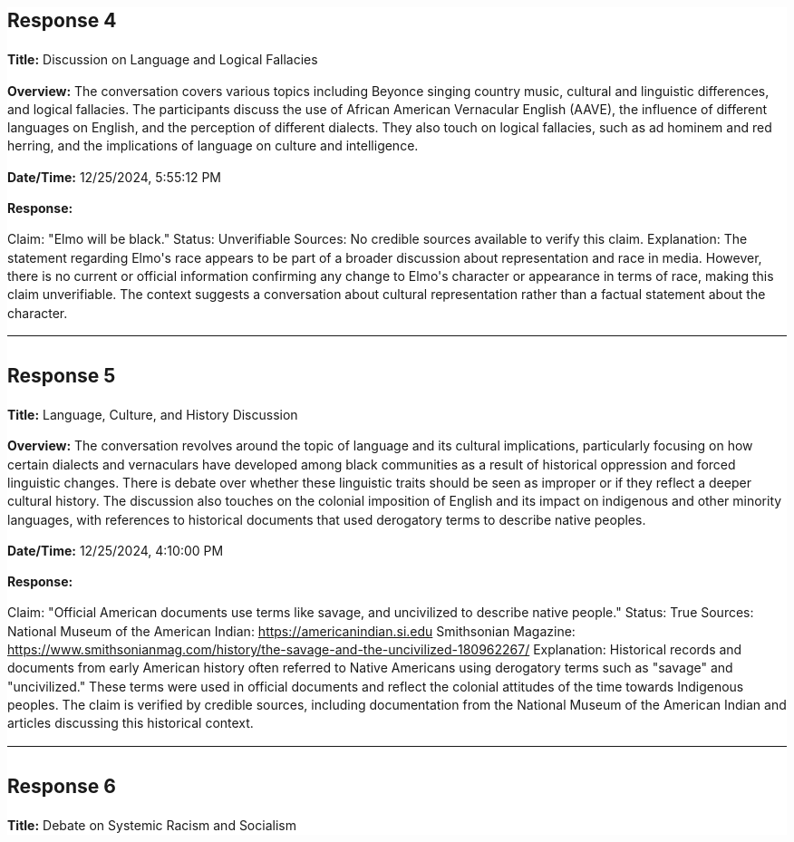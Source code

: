 
## Response 4

**Title:** Discussion on Language and Logical Fallacies

**Overview:** The conversation covers various topics including Beyonce singing country music, cultural and linguistic differences, and logical fallacies. The participants discuss the use of African American Vernacular English (AAVE), the influence of different languages on English, and the perception of different dialects. They also touch on logical fallacies, such as ad hominem and red herring, and the implications of language on culture and intelligence.

**Date/Time:** 12/25/2024, 5:55:12 PM

**Response:**

Claim: "Elmo will be black."  Status: Unverifiable  Sources: No credible sources available to verify this claim.  Explanation: The statement regarding Elmo's race appears to be part of a broader discussion about representation and race in media. However, there is no current or official information confirming any change to Elmo's character or appearance in terms of race, making this claim unverifiable. The context suggests a conversation about cultural representation rather than a factual statement about the character.

---

## Response 5

**Title:** Language, Culture, and History Discussion

**Overview:** The conversation revolves around the topic of language and its cultural implications, particularly focusing on how certain dialects and vernaculars have developed among black communities as a result of historical oppression and forced linguistic changes. There is debate over whether these linguistic traits should be seen as improper or if they reflect a deeper cultural history. The discussion also touches on the colonial imposition of English and its impact on indigenous and other minority languages, with references to historical documents that used derogatory terms to describe native peoples.

**Date/Time:** 12/25/2024, 4:10:00 PM

**Response:**

Claim: "Official American documents use terms like savage, and uncivilized to describe native people."  Status: True  Sources: National Museum of the American Indian: https://americanindian.si.edu Smithsonian Magazine: https://www.smithsonianmag.com/history/the-savage-and-the-uncivilized-180962267/  Explanation: Historical records and documents from early American history often referred to Native Americans using derogatory terms such as "savage" and "uncivilized." These terms were used in official documents and reflect the colonial attitudes of the time towards Indigenous peoples. The claim is verified by credible sources, including documentation from the National Museum of the American Indian and articles discussing this historical context.

---

## Response 6

**Title:** Debate on Systemic Racism and Socialism
